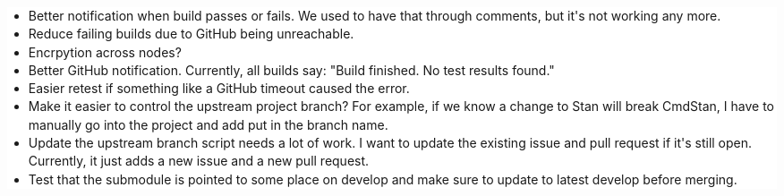 - Better notification when build passes or fails. We used to have that through comments, but it's not working any more.
- Reduce failing builds due to GitHub being unreachable.
- Encrpytion across nodes?
- Better GitHub notification. Currently, all builds say: "Build finished. No test results found."
- Easier retest if something like a GitHub timeout caused the error.
- Make it easier to control the upstream project branch? For example, if we know a change to Stan will break CmdStan, I have to manually go into the project and add put in the branch name.
- Update the upstream branch script needs a lot of work. I want to update the existing issue and pull request if it's still open. Currently, it just adds a new issue and a new pull request.
- Test that the submodule is pointed to some place on develop and make sure to update to latest develop before merging.
